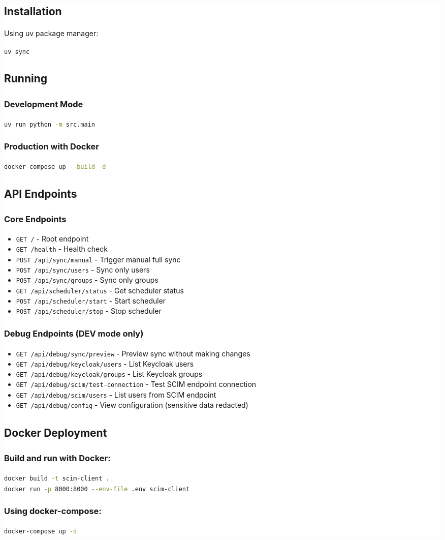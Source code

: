 ## Installation

Using uv package manager:
```bash
uv sync
```

## Running

### Development Mode
```bash
uv run python -m src.main
```

### Production with Docker
```bash
docker-compose up --build -d
```

## API Endpoints

### Core Endpoints
- `GET /` - Root endpoint
- `GET /health` - Health check
- `POST /api/sync/manual` - Trigger manual full sync
- `POST /api/sync/users` - Sync only users
- `POST /api/sync/groups` - Sync only groups
- `GET /api/scheduler/status` - Get scheduler status
- `POST /api/scheduler/start` - Start scheduler
- `POST /api/scheduler/stop` - Stop scheduler

### Debug Endpoints (DEV mode only)
- `GET /api/debug/sync/preview` - Preview sync without making changes
- `GET /api/debug/keycloak/users` - List Keycloak users
- `GET /api/debug/keycloak/groups` - List Keycloak groups
- `GET /api/debug/scim/test-connection` - Test SCIM endpoint connection
- `GET /api/debug/scim/users` - List users from SCIM endpoint
- `GET /api/debug/config` - View configuration (sensitive data redacted)

## Docker Deployment

### Build and run with Docker:
```bash
docker build -t scim-client .
docker run -p 8000:8000 --env-file .env scim-client
```

### Using docker-compose:
```bash
docker-compose up -d
```

